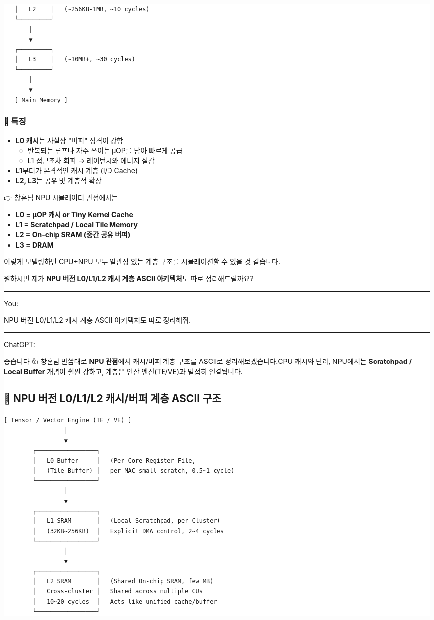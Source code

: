 ```
   │   L2    │   (~256KB-1MB, ~10 cycles)
   └─────────┘
       │
       ▼
   ┌─────────┐
   │   L3    │   (~10MB+, ~30 cycles)
   └─────────┘
       │
       ▼
   [ Main Memory ]
```

### 🔹 특징

- **L0 캐시**는 사실상 "버퍼" 성격이 강함
    - 반복되는 루프나 자주 쓰이는 µOP를 담아 빠르게 공급
    - L1 접근조차 회피 → 레이턴시와 에너지 절감
- **L1**부터가 본격적인 캐시 계층 (I/D Cache)
- **L2, L3**는 공유 및 계층적 확장

👉 창훈님 NPU 시뮬레이터 관점에서는

- **L0 = µOP 캐시 or Tiny Kernel Cache**
- **L1 = Scratchpad / Local Tile Memory**
- **L2 = On-chip SRAM (중간 공유 버퍼)**
- **L3 = DRAM**

이렇게 모델링하면 CPU+NPU 모두 일관성 있는 계층 구조를 시뮬레이션할 수 있을 것 같습니다.

원하시면 제가 **NPU 버전 L0/L1/L2 캐시 계층 ASCII 아키텍처**도 따로 정리해드릴까요?

---

You:

NPU 버전 L0/L1/L2 캐시 계층 ASCII 아키텍처도 따로 정리해줘.

---

ChatGPT:

좋습니다 👍 창훈님 말씀대로 **NPU 관점**에서 캐시/버퍼 계층 구조를 ASCII로 정리해보겠습니다.CPU 캐시와 달리, NPU에서는 **Scratchpad / Local Buffer** 개념이 훨씬 강하고, 계층은 연산 엔진(TE/VE)과 밀접히 연결됩니다.

## 🔹 NPU 버전 L0/L1/L2 캐시/버퍼 계층 ASCII 구조

```
[ Tensor / Vector Engine (TE / VE) ]
                 │
                 ▼
        ┌─────────────────┐
        │   L0 Buffer     │   (Per-Core Register File, 
        │   (Tile Buffer) │   per-MAC small scratch, 0.5~1 cycle)
        └─────────────────┘
                 │
                 ▼
        ┌─────────────────┐
        │   L1 SRAM       │   (Local Scratchpad, per-Cluster)
        │   (32KB~256KB)  │   Explicit DMA control, 2~4 cycles
        └─────────────────┘
                 │
                 ▼
        ┌─────────────────┐
        │   L2 SRAM       │   (Shared On-chip SRAM, few MB)
        │   Cross-cluster │   Shared across multiple CUs
        │   10~20 cycles  │   Acts like unified cache/buffer
        └─────────────────┘
```